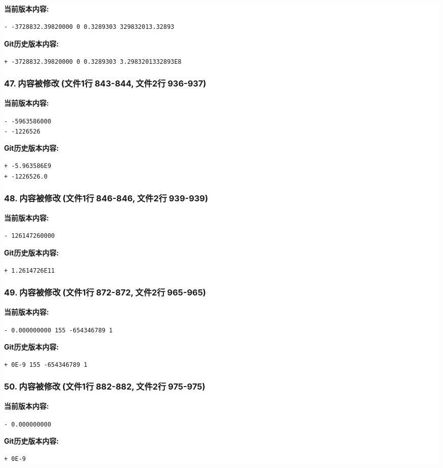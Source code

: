 **当前版本内容:**
```
- -3728832.39820000 0 0.3289303 329832013.32893
```

**Git历史版本内容:**
```
+ -3728832.39820000 0 0.3289303 3.2983201332893E8
```

### 47. 内容被修改 (文件1行 843-844, 文件2行 936-937)

**当前版本内容:**
```
- -5963586000
- -1226526
```

**Git历史版本内容:**
```
+ -5.963586E9
+ -1226526.0
```

### 48. 内容被修改 (文件1行 846-846, 文件2行 939-939)

**当前版本内容:**
```
- 126147260000
```

**Git历史版本内容:**
```
+ 1.2614726E11
```

### 49. 内容被修改 (文件1行 872-872, 文件2行 965-965)

**当前版本内容:**
```
- 0.000000000 155 -654346789 1
```

**Git历史版本内容:**
```
+ 0E-9 155 -654346789 1
```

### 50. 内容被修改 (文件1行 882-882, 文件2行 975-975)

**当前版本内容:**
```
- 0.000000000
```

**Git历史版本内容:**
```
+ 0E-9
```
